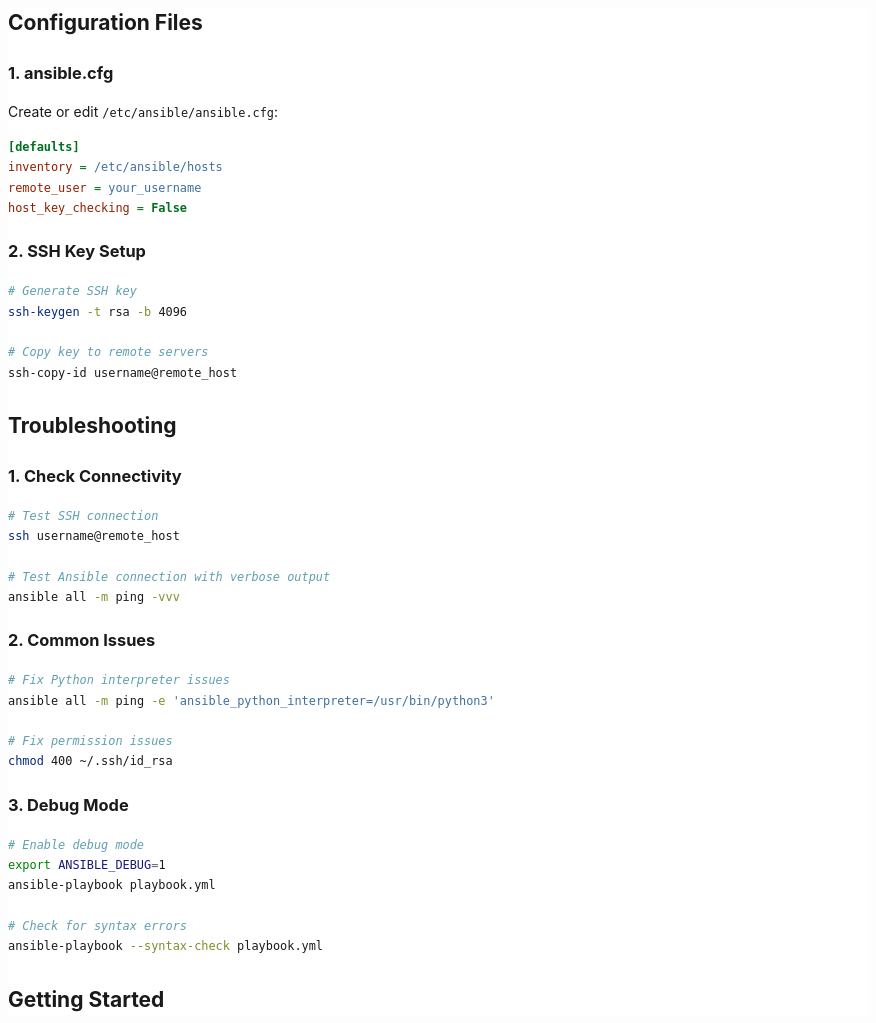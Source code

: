 ## Configuration Files

### 1. ansible.cfg
Create or edit `/etc/ansible/ansible.cfg`:
```ini
[defaults]
inventory = /etc/ansible/hosts
remote_user = your_username
host_key_checking = False
```

### 2. SSH Key Setup
```bash
# Generate SSH key
ssh-keygen -t rsa -b 4096

# Copy key to remote servers
ssh-copy-id username@remote_host
```

## Troubleshooting

### 1. Check Connectivity
```bash
# Test SSH connection
ssh username@remote_host

# Test Ansible connection with verbose output
ansible all -m ping -vvv
```

### 2. Common Issues
```bash
# Fix Python interpreter issues
ansible all -m ping -e 'ansible_python_interpreter=/usr/bin/python3'

# Fix permission issues
chmod 400 ~/.ssh/id_rsa
```

### 3. Debug Mode
```bash
# Enable debug mode
export ANSIBLE_DEBUG=1
ansible-playbook playbook.yml

# Check for syntax errors
ansible-playbook --syntax-check playbook.yml
```

## Getting Started
